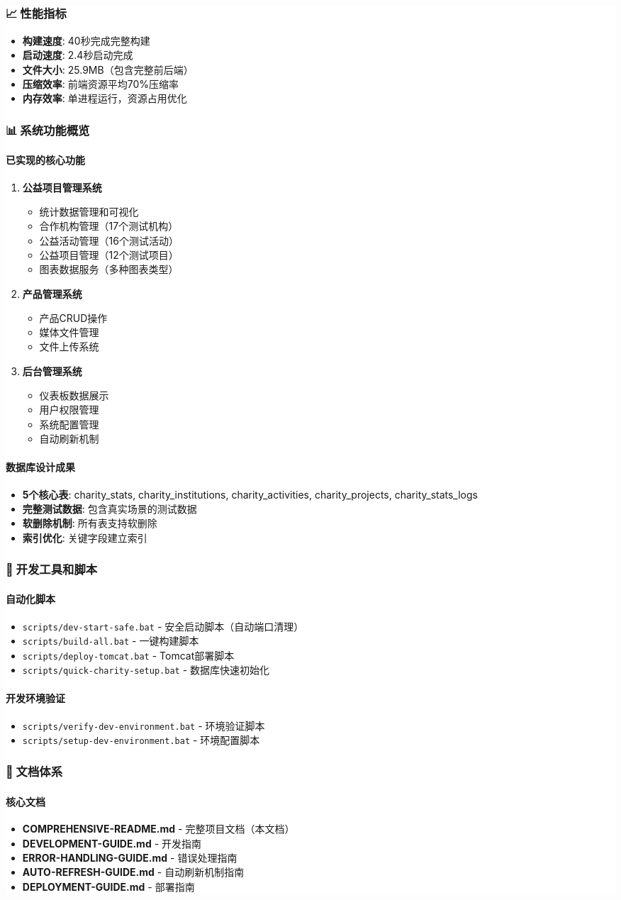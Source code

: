 ### 📈 性能指标
- **构建速度**: 40秒完成完整构建
- **启动速度**: 2.4秒启动完成
- **文件大小**: 25.9MB（包含完整前后端）
- **压缩效率**: 前端资源平均70%压缩率
- **内存效率**: 单进程运行，资源占用优化

### 📊 系统功能概览

#### 已实现的核心功能
1. **公益项目管理系统**
   - 统计数据管理和可视化
   - 合作机构管理（17个测试机构）
   - 公益活动管理（16个测试活动）
   - 公益项目管理（12个测试项目）
   - 图表数据服务（多种图表类型）

2. **产品管理系统**
   - 产品CRUD操作
   - 媒体文件管理
   - 文件上传系统

3. **后台管理系统**
   - 仪表板数据展示
   - 用户权限管理
   - 系统配置管理
   - 自动刷新机制

#### 数据库设计成果
- **5个核心表**: charity_stats, charity_institutions, charity_activities, charity_projects, charity_stats_logs
- **完整测试数据**: 包含真实场景的测试数据
- **软删除机制**: 所有表支持软删除
- **索引优化**: 关键字段建立索引

### 🔧 开发工具和脚本

#### 自动化脚本
- `scripts/dev-start-safe.bat` - 安全启动脚本（自动端口清理）
- `scripts/build-all.bat` - 一键构建脚本
- `scripts/deploy-tomcat.bat` - Tomcat部署脚本
- `scripts/quick-charity-setup.bat` - 数据库快速初始化

#### 开发环境验证
- `scripts/verify-dev-environment.bat` - 环境验证脚本
- `scripts/setup-dev-environment.bat` - 环境配置脚本

### 📝 文档体系

#### 核心文档
- **COMPREHENSIVE-README.md** - 完整项目文档（本文档）
- **DEVELOPMENT-GUIDE.md** - 开发指南
- **ERROR-HANDLING-GUIDE.md** - 错误处理指南
- **AUTO-REFRESH-GUIDE.md** - 自动刷新机制指南
- **DEPLOYMENT-GUIDE.md** - 部署指南
